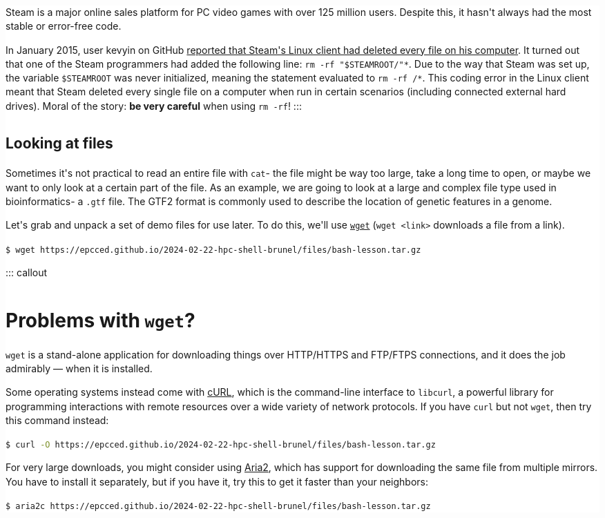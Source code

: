 Steam is a major online sales platform for PC video games with over 125
million users. Despite this, it hasn't always had the most stable or
error-free code.

In January 2015, user kevyin on GitHub [reported that Steam's Linux client
had deleted every file on his
computer](https://github.com/ValveSoftware/steam-for-linux/issues/3671). It
turned out that one of the Steam programmers had added the following line:
`rm -rf "$STEAMROOT/"*`. Due to the way that Steam was set up, the variable
`$STEAMROOT` was never initialized, meaning the statement evaluated to `rm -rf /*`. 
This coding error in the Linux client meant that Steam deleted every
single file on a computer when run in certain scenarios (including connected
external hard drives). Moral of the story: **be very careful** when using `rm -rf`!
:::

## Looking at files

Sometimes it's not practical to read an entire file with `cat`- the file might
be way too large, take a long time to open, or maybe we want to only look at a
certain part of the file. As an example, we are going to look at a large and
complex file type used in bioinformatics- a `.gtf` file. The GTF2 format is
commonly used to describe the location of genetic features in a genome.

Let's grab and unpack a set of demo files for use later. To do this, we'll use
[`wget`](https://www.gnu.org/software/wget/) (`wget <link>` downloads a file from
a link).

```bash
$ wget https://epcced.github.io/2024-02-22-hpc-shell-brunel/files/bash-lesson.tar.gz
```

::: callout

# Problems with `wget`?

`wget` is a stand-alone application for downloading things over HTTP/HTTPS
and FTP/FTPS connections, and it does the job admirably &mdash; when it is
installed.

Some operating systems instead come with [cURL]( https://curl.haxx.se/),
which is the command-line interface to `libcurl`, a powerful library for
programming interactions with remote resources over a wide variety of network
protocols. If you have `curl` but not `wget`, then try this command instead:

```bash
$ curl -O https://epcced.github.io/2024-02-22-hpc-shell-brunel/files/bash-lesson.tar.gz
```

For very large downloads, you might consider using
[Aria2](https://aria2.github.io/), which has support for downloading the same
file from multiple mirrors. You have to install it separately, but if you
have it, try this to get it faster than your neighbors:

```bash
$ aria2c https://epcced.github.io/2024-02-22-hpc-shell-brunel/files/bash-lesson.tar.gz
```
